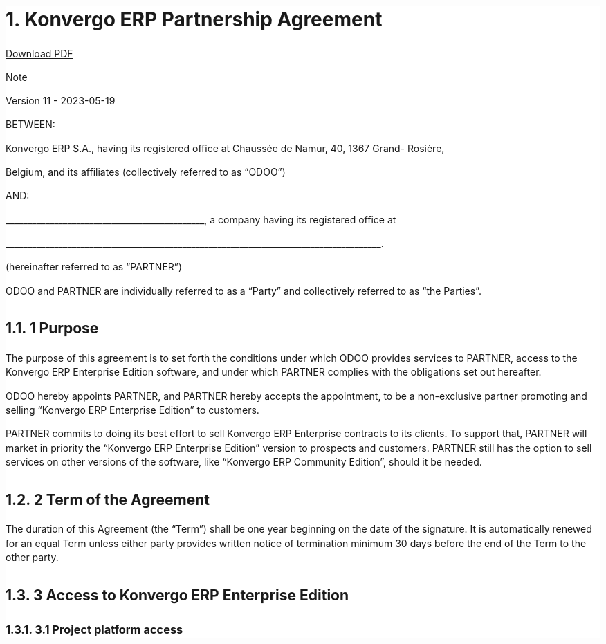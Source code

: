 # 1\. Konvergo ERP Partnership Agreement

[Download PDF](../../odoo_partnership_agreement.pdf)

<div class="alert alert-primary">
<p class="alert-title">
Note</p><p>Version 11 - 2023-05-19</p>
</div>

BETWEEN:

Konvergo ERP S.A., having its registered office at Chaussée de Namur, 40, 1367 Grand-
Rosière,

Belgium, and its affiliates (collectively referred to as “ODOO”)

AND:

_____________________________________________, a company having its registered
office at

_____________________________________________________________________________________.

(hereinafter referred to as “PARTNER”)

ODOO and PARTNER are individually referred to as a “Party” and collectively
referred to as “the Parties”.

## 1.1. 1 Purpose

The purpose of this agreement is to set forth the conditions under which ODOO
provides services to PARTNER, access to the Konvergo ERP Enterprise Edition software,
and under which PARTNER complies with the obligations set out hereafter.

ODOO hereby appoints PARTNER, and PARTNER hereby accepts the appointment, to
be a non-exclusive partner promoting and selling “Konvergo ERP Enterprise Edition” to
customers.

PARTNER commits to doing its best effort to sell Konvergo ERP Enterprise contracts to
its clients. To support that, PARTNER will market in priority the “Konvergo ERP
Enterprise Edition” version to prospects and customers. PARTNER still has the
option to sell services on other versions of the software, like “Konvergo ERP
Community Edition”, should it be needed.

## 1.2. 2 Term of the Agreement

The duration of this Agreement (the “Term”) shall be one year beginning on the
date of the signature. It is automatically renewed for an equal Term unless
either party provides written notice of termination minimum 30 days before the
end of the Term to the other party.

## 1.3. 3 Access to Konvergo ERP Enterprise Edition

### 1.3.1. 3.1 Project platform access
